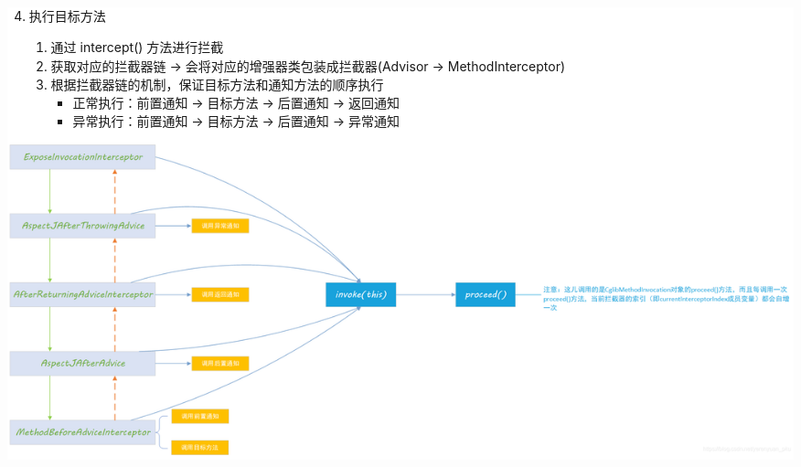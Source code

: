 4. 执行目标方法 

   1. 通过 intercept() 方法进行拦截
   2. 获取对应的拦截器链 -> 会将对应的增强器类包装成拦截器(Advisor -> MethodInterceptor)
   3. 根据拦截器链的机制，保证目标方法和通知方法的顺序执行
      - 正常执行：前置通知 -> 目标方法 -> 后置通知 -> 返回通知
      - 异常执行：前置通知 -> 目标方法 -> 后置通知 -> 异常通知



![AOP拦截器链调用](spring-annotation.assets/20201225114026135.png)